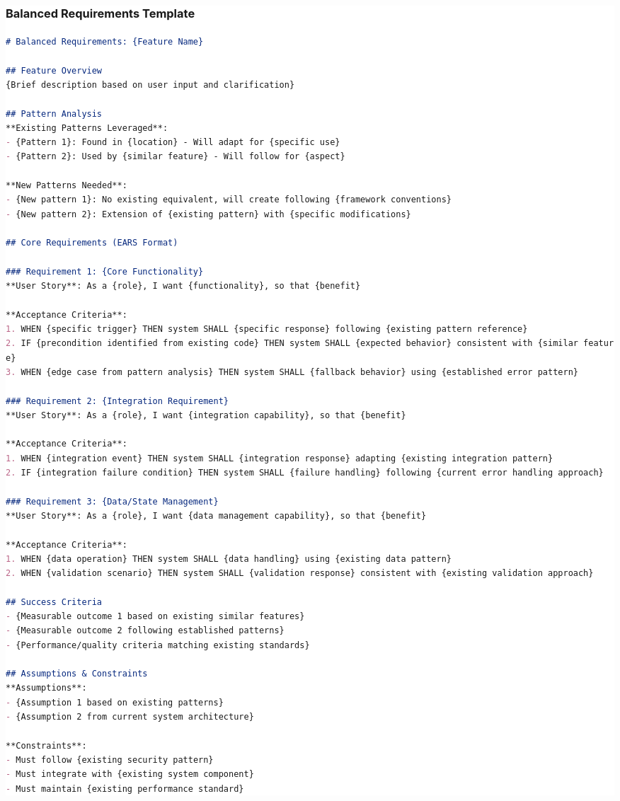 ```
```

### Balanced Requirements Template

```markdown
# Balanced Requirements: {Feature Name}

## Feature Overview
{Brief description based on user input and clarification}

## Pattern Analysis
**Existing Patterns Leveraged**:
- {Pattern 1}: Found in {location} - Will adapt for {specific use}
- {Pattern 2}: Used by {similar feature} - Will follow for {aspect}

**New Patterns Needed**:
- {New pattern 1}: No existing equivalent, will create following {framework conventions}
- {New pattern 2}: Extension of {existing pattern} with {specific modifications}

## Core Requirements (EARS Format)

### Requirement 1: {Core Functionality}
**User Story**: As a {role}, I want {functionality}, so that {benefit}

**Acceptance Criteria**:
1. WHEN {specific trigger} THEN system SHALL {specific response} following {existing pattern reference}
2. IF {precondition identified from existing code} THEN system SHALL {expected behavior} consistent with {similar feature}
3. WHEN {edge case from pattern analysis} THEN system SHALL {fallback behavior} using {established error pattern}

### Requirement 2: {Integration Requirement}  
**User Story**: As a {role}, I want {integration capability}, so that {benefit}

**Acceptance Criteria**:
1. WHEN {integration event} THEN system SHALL {integration response} adapting {existing integration pattern}
2. IF {integration failure condition} THEN system SHALL {failure handling} following {current error handling approach}

### Requirement 3: {Data/State Management}
**User Story**: As a {role}, I want {data management capability}, so that {benefit}

**Acceptance Criteria**:
1. WHEN {data operation} THEN system SHALL {data handling} using {existing data pattern}
2. WHEN {validation scenario} THEN system SHALL {validation response} consistent with {existing validation approach}

## Success Criteria
- {Measurable outcome 1 based on existing similar features}
- {Measurable outcome 2 following established patterns}
- {Performance/quality criteria matching existing standards}

## Assumptions & Constraints
**Assumptions**:
- {Assumption 1 based on existing patterns}
- {Assumption 2 from current system architecture}

**Constraints**:  
- Must follow {existing security pattern}
- Must integrate with {existing system component}
- Must maintain {existing performance standard}
```